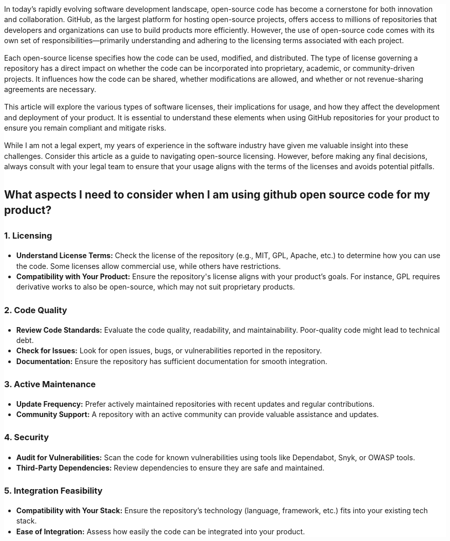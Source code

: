 In today’s rapidly evolving software development landscape, open-source code has become a cornerstone for both innovation and collaboration. GitHub, as the largest platform for hosting open-source projects, offers access to millions of repositories that developers and organizations can use to build products more efficiently. However, the use of open-source code comes with its own set of responsibilities—primarily understanding and adhering to the licensing terms associated with each project.

Each open-source license specifies how the code can be used, modified, and distributed. The type of license governing a repository has a direct impact on whether the code can be incorporated into proprietary, academic, or community-driven projects. It influences how the code can be shared, whether modifications are allowed, and whether or not revenue-sharing agreements are necessary.

This article will explore the various types of software licenses, their implications for usage, and how they affect the development and deployment of your product. It is essential to understand these elements when using GitHub repositories for your product to ensure you remain compliant and mitigate risks.

While I am not a legal expert, my years of experience in the software industry have given me valuable insight into these challenges. Consider this article as a guide to navigating open-source licensing. However, before making any final decisions, always consult with your legal team to ensure that your usage aligns with the terms of the licenses and avoids potential pitfalls.

## What aspects I need to consider when I am using github open source code for my product?
### 1. **Licensing**
   - **Understand License Terms:** Check the license of the repository (e.g., MIT, GPL, Apache, etc.) to determine how you can use the code. Some licenses allow commercial use, while others have restrictions.  
   - **Compatibility with Your Product:** Ensure the repository's license aligns with your product’s goals. For instance, GPL requires derivative works to also be open-source, which may not suit proprietary products.

### 2. **Code Quality**
   - **Review Code Standards:** Evaluate the code quality, readability, and maintainability. Poor-quality code might lead to technical debt.  
   - **Check for Issues:** Look for open issues, bugs, or vulnerabilities reported in the repository.  
   - **Documentation:** Ensure the repository has sufficient documentation for smooth integration.

### 3. **Active Maintenance**
   - **Update Frequency:** Prefer actively maintained repositories with recent updates and regular contributions.  
   - **Community Support:** A repository with an active community can provide valuable assistance and updates.

### 4. **Security**
   - **Audit for Vulnerabilities:** Scan the code for known vulnerabilities using tools like Dependabot, Snyk, or OWASP tools.  
   - **Third-Party Dependencies:** Review dependencies to ensure they are safe and maintained.

### 5. **Integration Feasibility**
   - **Compatibility with Your Stack:** Ensure the repository’s technology (language, framework, etc.) fits into your existing tech stack.  
   - **Ease of Integration:** Assess how easily the code can be integrated into your product.
